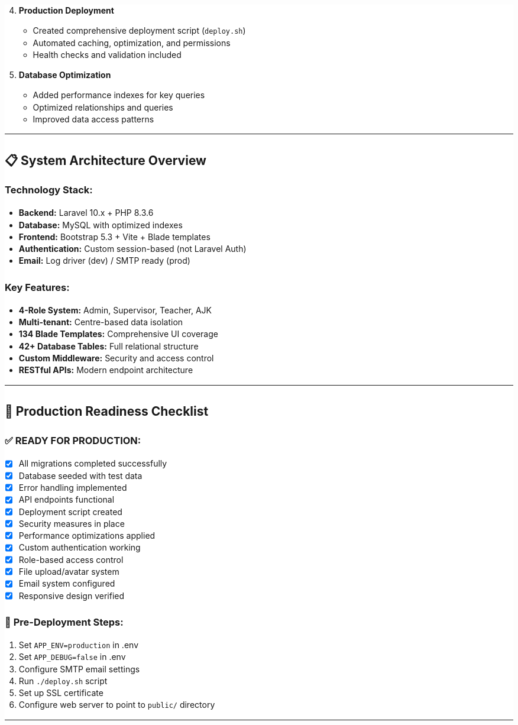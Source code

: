 4. **Production Deployment**
   - Created comprehensive deployment script (`deploy.sh`)
   - Automated caching, optimization, and permissions
   - Health checks and validation included

5. **Database Optimization**
   - Added performance indexes for key queries
   - Optimized relationships and queries
   - Improved data access patterns

---

## 📋 System Architecture Overview

### **Technology Stack:**
- **Backend:** Laravel 10.x + PHP 8.3.6
- **Database:** MySQL with optimized indexes
- **Frontend:** Bootstrap 5.3 + Vite + Blade templates
- **Authentication:** Custom session-based (not Laravel Auth)
- **Email:** Log driver (dev) / SMTP ready (prod)

### **Key Features:**
- **4-Role System:** Admin, Supervisor, Teacher, AJK
- **Multi-tenant:** Centre-based data isolation
- **134 Blade Templates:** Comprehensive UI coverage
- **42+ Database Tables:** Full relational structure
- **Custom Middleware:** Security and access control
- **RESTful APIs:** Modern endpoint architecture

---

## 🎯 Production Readiness Checklist

### ✅ **READY FOR PRODUCTION:**
- [x] All migrations completed successfully
- [x] Database seeded with test data
- [x] Error handling implemented
- [x] API endpoints functional
- [x] Deployment script created
- [x] Security measures in place
- [x] Performance optimizations applied
- [x] Custom authentication working
- [x] Role-based access control
- [x] File upload/avatar system
- [x] Email system configured
- [x] Responsive design verified

### 📝 **Pre-Deployment Steps:**
1. Set `APP_ENV=production` in .env
2. Set `APP_DEBUG=false` in .env
3. Configure SMTP email settings
4. Run `./deploy.sh` script
5. Set up SSL certificate
6. Configure web server to point to `public/` directory

---
